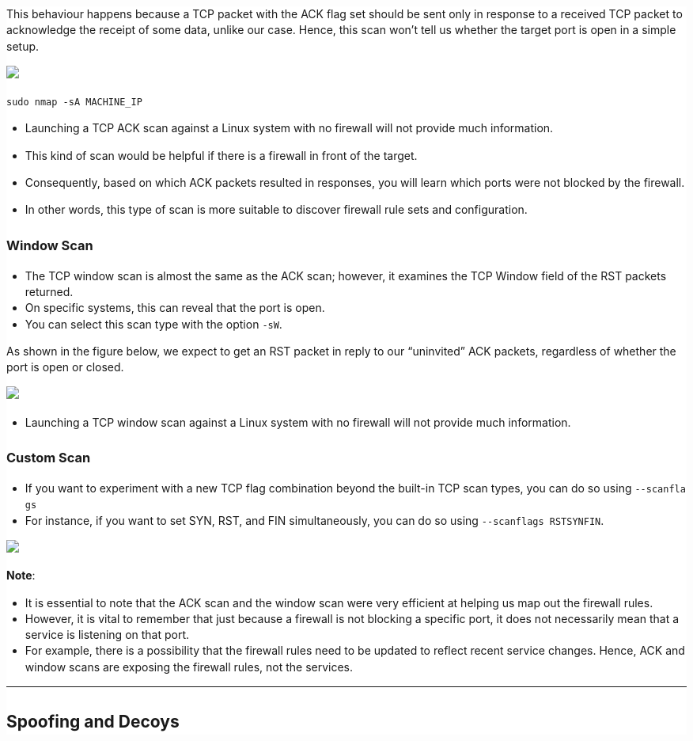This behaviour happens because a TCP packet with the ACK flag set should be sent only in response to a received TCP packet to acknowledge the receipt of some data, unlike our case. Hence, this scan won’t tell us whether the target port is open in a simple setup.

![](https://tryhackme-images.s3.amazonaws.com/user-uploads/5f04259cf9bf5b57aed2c476/room-content/a991831cedbb2761dde1fe66012a7311.png)

`sudo nmap -sA MACHINE_IP`

- Launching a TCP ACK scan against a Linux system with no firewall will not provide much information. 

- This kind of scan would be helpful if there is a firewall in front of the target.
- Consequently, based on which ACK packets resulted in responses, you will learn which ports were not blocked by the firewall.
- In other words, this type of scan is more suitable to discover firewall rule sets and configuration.


### Window Scan

- The TCP window scan is almost the same as the ACK scan; however, it examines the TCP Window field of the RST packets returned.
- On specific systems, this can reveal that the port is open.
- You can select this scan type with the option `-sW`.

As shown in the figure below, we expect to get an RST packet in reply to our “uninvited” ACK packets, regardless of whether the port is open or closed.

![](https://tryhackme-images.s3.amazonaws.com/user-uploads/5f04259cf9bf5b57aed2c476/room-content/5118dcb424d429376f09bf2f85db5bce.png)

- Launching a TCP window scan against a Linux system with no firewall will not provide much information. 


### Custom Scan

- If you want to experiment with a new TCP flag combination beyond the built-in TCP scan types, you can do so using `--scanflags`
- For instance, if you want to set SYN, RST, and FIN simultaneously, you can do so using `--scanflags RSTSYNFIN`.

![](https://tryhackme-images.s3.amazonaws.com/user-uploads/5f04259cf9bf5b57aed2c476/room-content/d76c5020f14ac0d66e7ff3812bb0bec3.png)


**Note**:

- It is essential to note that the ACK scan and the window scan were very efficient at helping us map out the firewall rules. 
- However, it is vital to remember that just because a firewall is not blocking a specific port, it does not necessarily mean that a service is listening on that port. 
- For example, there is a possibility that the firewall rules need to be updated to reflect recent service changes. Hence, ACK and window scans are exposing the firewall rules, not the services.

---

## Spoofing and Decoys
